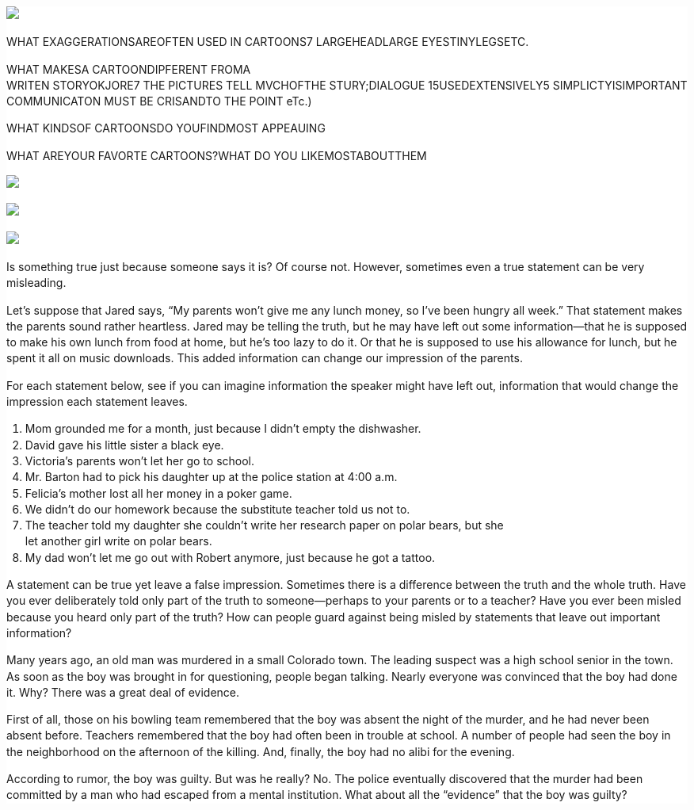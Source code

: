 ![](img/b3b090528b23d01c499705d35271ca5db1b77d0e0c9f8404fb7a83675db34fc7.jpg)

WHAT EXAGGERATIONSAREOFTEN USED IN CARTOONS7 LARGEHEADLARGE EYESTINYLEGSETC.

WHAT MAKESA CARTOONDIPFERENT FROMA   
WRITEN STORYOKJORE7 THE PICTURES TELL MVCHOFTHE STURY;DIALOGUE 15USEDEXTENSIVELY5 SIMPLICTYISIMPORTANT COMMUNICATON MUST BE CRISANDTO THE POINT eTc.)

WHAT KINDSOF CARTOONSDO YOUFINDMOST APPEAUING

WHAT AREYOUR FAVORTE CARTOONS?WHAT DO YOU LIKEMOSTABOUTTHEM

![](img/b3648cea27f349f84cf4c111be55c23e8b8f2fb1d4391261febcf0fd379fc2ae.jpg)

![](img/c0ce345bc24a979041cb82562aa544ae32a032e9c41dda717940dd116e550420.jpg)

![](img/aa1a15ae587cc61564e260f94e2efa23cb2e7abe5214a330831cc5cd3538717f.jpg)

Is something true just because someone says it is? Of course not. However, sometimes even a true statement can be very misleading.

Let’s suppose that Jared says, “My parents won’t give me any lunch money, so I’ve been hungry all week.” That statement makes the parents sound rather heartless. Jared may be telling the truth, but he may have left out some information—that he is supposed to make his own lunch from food at home, but he’s too lazy to do it. Or that he is supposed to use his allowance for lunch, but he spent it all on music downloads. This added information can change our impression of the parents.

For each statement below, see if you can imagine information the speaker might have left out, information that would change the impression each statement leaves.

1. Mom grounded me for a month, just because I didn’t empty the dishwasher.   
2. David gave his little sister a black eye.   
3. Victoria’s parents won’t let her go to school.   
4. Mr. Barton had to pick his daughter up at the police station at 4:00 a.m.   
5. Felicia’s mother lost all her money in a poker game.   
6. We didn’t do our homework because the substitute teacher told us not to.   
7. The teacher told my daughter she couldn’t write her research paper on polar bears, but she   
let another girl write on polar bears.   
8. My dad won’t let me go out with Robert anymore, just because he got a tattoo.

A statement can be true yet leave a false impression. Sometimes there is a difference between the truth and the whole truth. Have you ever deliberately told only part of the truth to someone—perhaps to your parents or to a teacher? Have you ever been misled because you heard only part of the truth? How can people guard against being misled by statements that leave out important information?

Many years ago, an old man was murdered in a small Colorado town. The leading suspect was a high school senior in the town. As soon as the boy was brought in for questioning, people began talking. Nearly everyone was convinced that the boy had done it. Why? There was a great deal of evidence.

First of all, those on his bowling team remembered that the boy was absent the night of the murder, and he had never been absent before. Teachers remembered that the boy had often been in trouble at school. A number of people had seen the boy in the neighborhood on the afternoon of the killing. And, finally, the boy had no alibi for the evening.

According to rumor, the boy was guilty. But was he really? No. The police eventually discovered that the murder had been committed by a man who had escaped from a mental institution. What about all the “evidence” that the boy was guilty?
